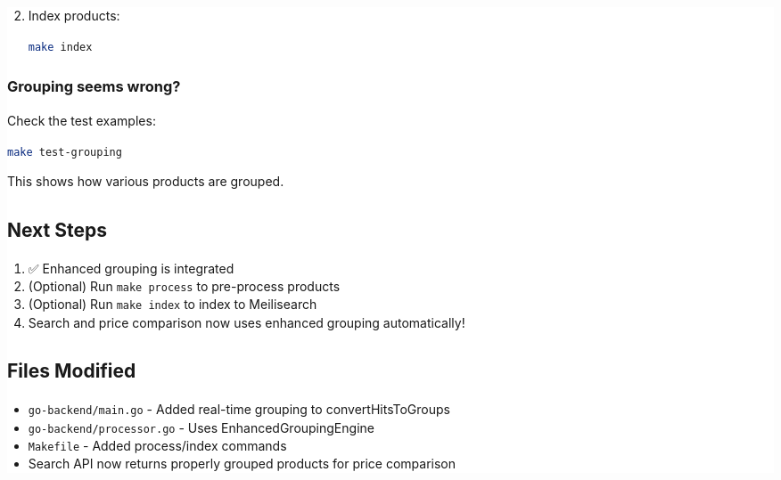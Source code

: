 2. Index products:
   ```bash
   make index
   ```

### Grouping seems wrong?

Check the test examples:
```bash
make test-grouping
```

This shows how various products are grouped.

## Next Steps

1. ✅ Enhanced grouping is integrated
2. (Optional) Run `make process` to pre-process products
3. (Optional) Run `make index` to index to Meilisearch
4. Search and price comparison now uses enhanced grouping automatically!

## Files Modified

- `go-backend/main.go` - Added real-time grouping to convertHitsToGroups
- `go-backend/processor.go` - Uses EnhancedGroupingEngine
- `Makefile` - Added process/index commands
- Search API now returns properly grouped products for price comparison
